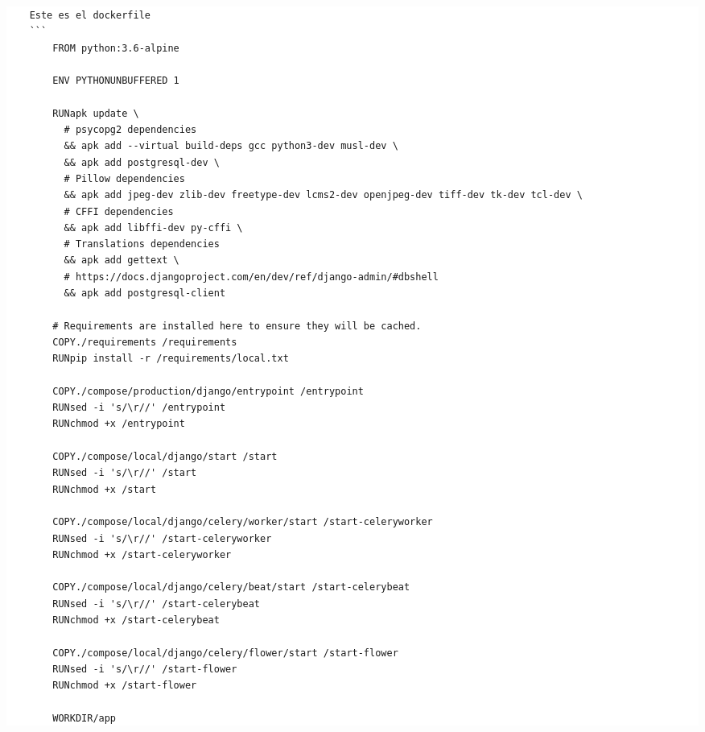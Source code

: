 		Este es el dockerfile
		``` 
		    FROM python:3.6-alpine
		    
		    ENV PYTHONUNBUFFERED 1
		    
		    RUNapk update \
		      # psycopg2 dependencies
		      && apk add --virtual build-deps gcc python3-dev musl-dev \
		      && apk add postgresql-dev \
		      # Pillow dependencies
		      && apk add jpeg-dev zlib-dev freetype-dev lcms2-dev openjpeg-dev tiff-dev tk-dev tcl-dev \
		      # CFFI dependencies
		      && apk add libffi-dev py-cffi \
		      # Translations dependencies
		      && apk add gettext \
		      # https://docs.djangoproject.com/en/dev/ref/django-admin/#dbshell
		      && apk add postgresql-client
		    
		    # Requirements are installed here to ensure they will be cached.
		    COPY./requirements /requirements
		    RUNpip install -r /requirements/local.txt
		    
		    COPY./compose/production/django/entrypoint /entrypoint
		    RUNsed -i 's/\r//' /entrypoint
		    RUNchmod +x /entrypoint
		    
		    COPY./compose/local/django/start /start
		    RUNsed -i 's/\r//' /start
		    RUNchmod +x /start
		    
		    COPY./compose/local/django/celery/worker/start /start-celeryworker
		    RUNsed -i 's/\r//' /start-celeryworker
		    RUNchmod +x /start-celeryworker
		    
		    COPY./compose/local/django/celery/beat/start /start-celerybeat
		    RUNsed -i 's/\r//' /start-celerybeat
		    RUNchmod +x /start-celerybeat
		    
		    COPY./compose/local/django/celery/flower/start /start-flower
		    RUNsed -i 's/\r//' /start-flower
		    RUNchmod +x /start-flower
		    
		    WORKDIR/app
		    